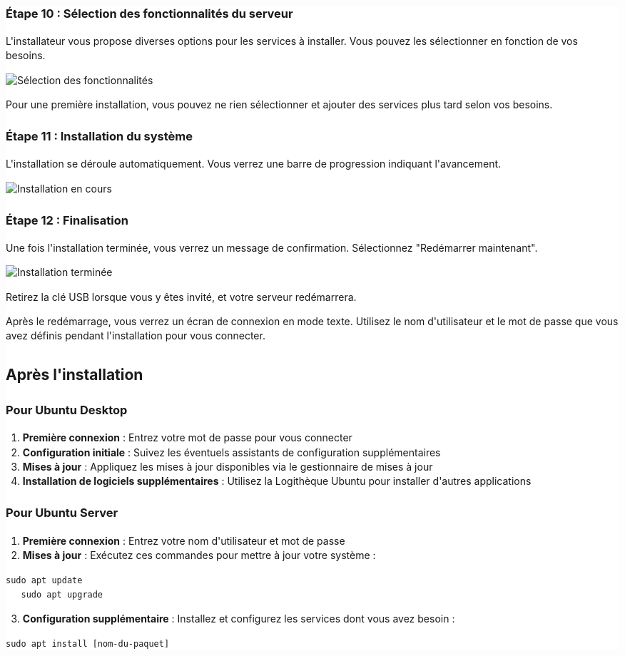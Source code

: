### Étape 10 : Sélection des fonctionnalités du serveur

L'installateur vous propose diverses options pour les services à installer. Vous pouvez les sélectionner en fonction de vos besoins.

![Sélection des fonctionnalités](https://i.imgur.com/WF3bGlE.jpg)

Pour une première installation, vous pouvez ne rien sélectionner et ajouter des services plus tard selon vos besoins.

### Étape 11 : Installation du système

L'installation se déroule automatiquement. Vous verrez une barre de progression indiquant l'avancement.

![Installation en cours](https://i.imgur.com/1Pj7Whf.jpg)

### Étape 12 : Finalisation

Une fois l'installation terminée, vous verrez un message de confirmation. Sélectionnez "Redémarrer maintenant".

![Installation terminée](https://i.imgur.com/SZ9v0OO.jpg)

Retirez la clé USB lorsque vous y êtes invité, et votre serveur redémarrera.

Après le redémarrage, vous verrez un écran de connexion en mode texte. Utilisez le nom d'utilisateur et le mot de passe que vous avez définis pendant l'installation pour vous connecter.

## Après l'installation

### Pour Ubuntu Desktop

1. **Première connexion** : Entrez votre mot de passe pour vous connecter
2. **Configuration initiale** : Suivez les éventuels assistants de configuration supplémentaires
3. **Mises à jour** : Appliquez les mises à jour disponibles via le gestionnaire de mises à jour
4. **Installation de logiciels supplémentaires** : Utilisez la Logithèque Ubuntu pour installer d'autres applications

### Pour Ubuntu Server

1. **Première connexion** : Entrez votre nom d'utilisateur et mot de passe
2. **Mises à jour** : Exécutez ces commandes pour mettre à jour votre système :
```shell script
sudo apt update
   sudo apt upgrade
```

3. **Configuration supplémentaire** : Installez et configurez les services dont vous avez besoin :
```shell script
sudo apt install [nom-du-paquet]
```

